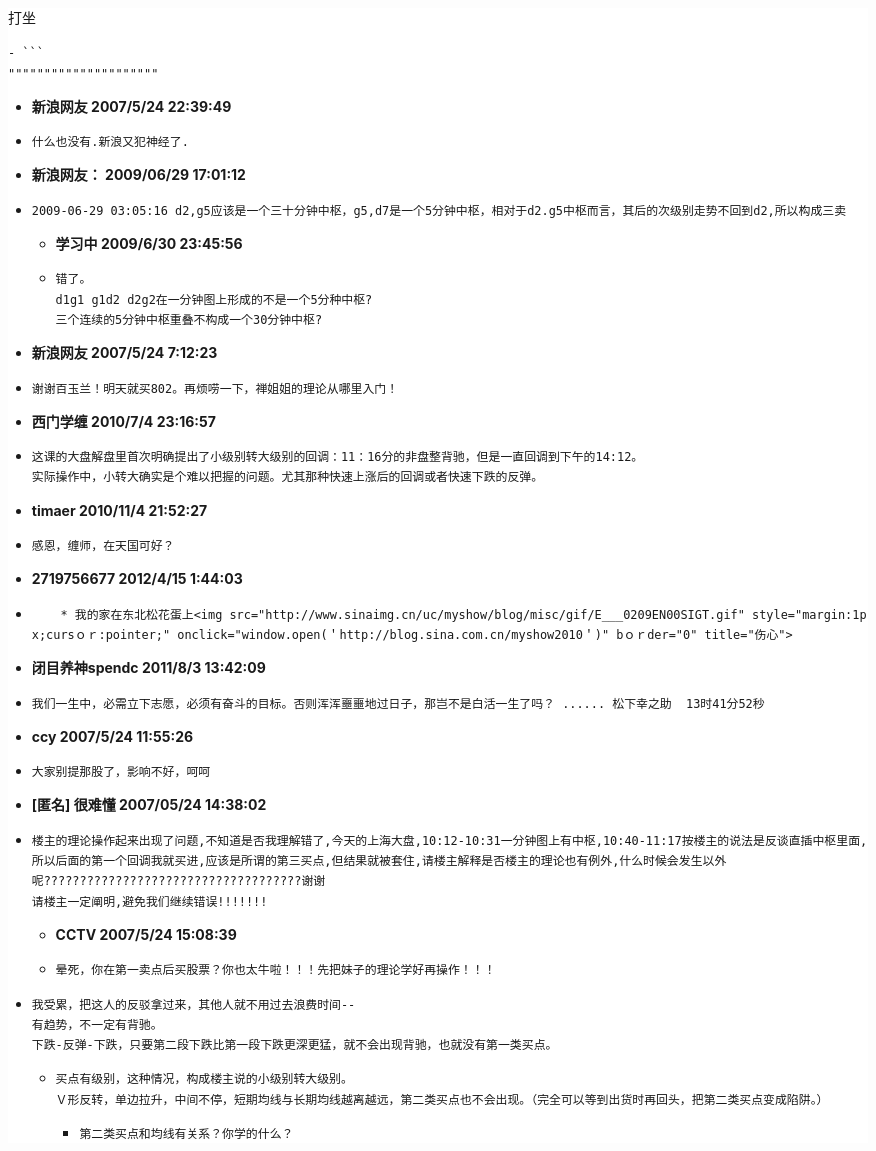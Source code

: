   打坐
  ```
- ```
  """""""""""""""""""""
  ```
   - **新浪网友 2007/5/24 22:39:49**
   - ```
     什么也没有.新浪又犯神经了.
     ```
- **新浪网友： 2009/06/29 17:01:12**
- ```
  2009-06-29 03:05:16 d2,g5应该是一个三十分钟中枢，g5,d7是一个5分钟中枢，相对于d2.g5中枢而言，其后的次级别走势不回到d2,所以构成三卖 
  ```
   - **学习中 2009/6/30 23:45:56**
   - ```
     错了。 
     d1g1 g1d2 d2g2在一分钟图上形成的不是一个5分种中枢?
     三个连续的5分钟中枢重叠不构成一个30分钟中枢?
     ```
- **新浪网友 2007/5/24 7:12:23**
- ```
  谢谢百玉兰！明天就买802。再烦唠一下，禅姐姐的理论从哪里入门！ 
  ```
- **西门学缠 2010/7/4 23:16:57**
- ```
  这课的大盘解盘里首次明确提出了小级别转大级别的回调：11：16分的非盘整背驰，但是一直回调到下午的14:12。
  实际操作中，小转大确实是个难以把握的问题。尤其那种快速上涨后的回调或者快速下跌的反弹。
  ```
- **timaer 2010/11/4 21:52:27**
- ```
  感恩，缠师，在天国可好？
  ```
- **2719756677 2012/4/15 1:44:03**
- ```
      * 我的家在东北松花蛋上<img src="http://www.sinaimg.cn/uc/myshow/blog/misc/gif/E___0209EN00SIGT.gif" style="margin:1px;cursｏｒ:pointer;" onclick="window.open(＇http://blog.sina.com.cn/myshow2010＇)" bｏｒder="0" title="伤心">
  ```
- **闭目养神spendc 2011/8/3 13:42:09**
- ```
  我们一生中，必需立下志愿，必须有奋斗的目标。否则浑浑噩噩地过日子，那岂不是白活一生了吗？ ...... 松下幸之助  13时41分52秒
  ```
- **ccy 2007/5/24 11:55:26**
- ```
  大家别提那股了，影响不好，呵呵
  ```
- **[匿名] 很难懂  2007/05/24 14:38:02**
- ```
  楼主的理论操作起来出现了问题,不知道是否我理解错了,今天的上海大盘,10:12-10:31一分钟图上有中枢,10:40-11:17按楼主的说法是反谈直插中枢里面,所以后面的第一个回调我就买进,应该是所谓的第三买点,但结果就被套住,请楼主解释是否楼主的理论也有例外,什么时候会发生以外呢????????????????????????????????????谢谢
  请楼主一定阐明,避免我们继续错误!!!!!!! 
  ```
   - **CCTV 2007/5/24 15:08:39**
   - ```
     晕死，你在第一卖点后买股票？你也太牛啦！！！先把妹子的理论学好再操作！！！
     ```
- ```
  我受累，把这人的反驳拿过来，其他人就不用过去浪费时间--
  有趋势，不一定有背驰。
  下跌-反弹-下跌，只要第二段下跌比第一段下跌更深更猛，就不会出现背驰，也就没有第一类买点。
  ```
   - ```
     买点有级别，这种情况，构成楼主说的小级别转大级别。
     Ｖ形反转，单边拉升，中间不停，短期均线与长期均线越离越远，第二类买点也不会出现。（完全可以等到出货时再回头，把第二类买点变成陷阱。）
     ```
      - ```
        第二类买点和均线有关系？你学的什么？
  ```